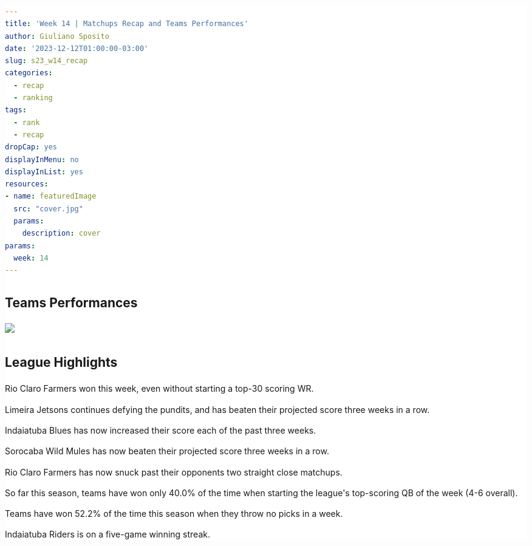 ```yaml
---
title: 'Week 14 | Matchups Recap and Teams Performances'
author: Giuliano Sposito
date: '2023-12-12T01:00:00-03:00'
slug: s23_w14_recap
categories:
  - recap
  - ranking
tags:
  - rank
  - recap
dropCap: yes
displayInMenu: no
displayInList: yes
resources:
- name: featuredImage
  src: "cover.jpg"
  params:
    description: cover
params:
  week: 14
---
```









## Teams Performances

<img src="{{< blogdown/postref >}}index_files/figure-html/teamPerf-1.png" width="672" />


## League Highlights

Rio Claro Farmers won this week, even without starting a top-30 scoring WR.

Limeira Jetsons continues defying the pundits, and has beaten their projected score three weeks in a row.

Indaiatuba Blues has now increased their score each of the past three weeks.

Sorocaba Wild Mules has now beaten their projected score three weeks in a row.

Rio Claro Farmers has now snuck past their opponents two straight close matchups.

So far this season, teams have won only 40.0% of the time when starting the league's top-scoring QB of the week (4-6 overall).

Teams have won 52.2% of the time this season when they throw no picks in a week.

Indaiatuba Riders is on a five-game winning streak.

